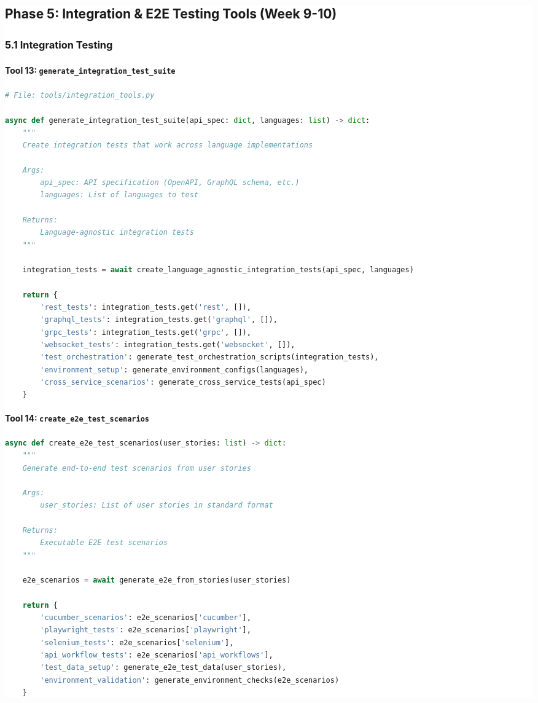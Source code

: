 ## Phase 5: Integration & E2E Testing Tools (Week 9-10)

### 5.1 Integration Testing

#### Tool 13: `generate_integration_test_suite`
```python
# File: tools/integration_tools.py

async def generate_integration_test_suite(api_spec: dict, languages: list) -> dict:
    """
    Create integration tests that work across language implementations
    
    Args:
        api_spec: API specification (OpenAPI, GraphQL schema, etc.)
        languages: List of languages to test
    
    Returns:
        Language-agnostic integration tests
    """
    
    integration_tests = await create_language_agnostic_integration_tests(api_spec, languages)
    
    return {
        'rest_tests': integration_tests.get('rest', []),
        'graphql_tests': integration_tests.get('graphql', []),
        'grpc_tests': integration_tests.get('grpc', []),
        'websocket_tests': integration_tests.get('websocket', []),
        'test_orchestration': generate_test_orchestration_scripts(integration_tests),
        'environment_setup': generate_environment_configs(languages),
        'cross_service_scenarios': generate_cross_service_tests(api_spec)
    }
```

#### Tool 14: `create_e2e_test_scenarios`
```python
async def create_e2e_test_scenarios(user_stories: list) -> dict:
    """
    Generate end-to-end test scenarios from user stories
    
    Args:
        user_stories: List of user stories in standard format
    
    Returns:
        Executable E2E test scenarios
    """
    
    e2e_scenarios = await generate_e2e_from_stories(user_stories)
    
    return {
        'cucumber_scenarios': e2e_scenarios['cucumber'],
        'playwright_tests': e2e_scenarios['playwright'],
        'selenium_tests': e2e_scenarios['selenium'],
        'api_workflow_tests': e2e_scenarios['api_workflows'],
        'test_data_setup': generate_e2e_test_data(user_stories),
        'environment_validation': generate_environment_checks(e2e_scenarios)
    }
```
